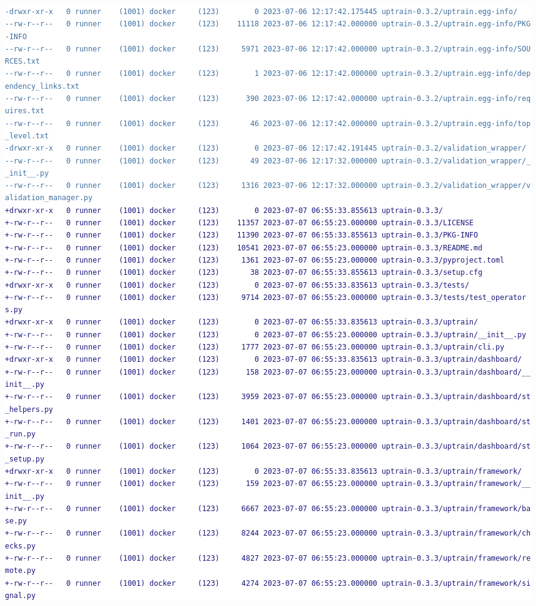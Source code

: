 ```diff
-drwxr-xr-x   0 runner    (1001) docker     (123)        0 2023-07-06 12:17:42.175445 uptrain-0.3.2/uptrain.egg-info/
--rw-r--r--   0 runner    (1001) docker     (123)    11118 2023-07-06 12:17:42.000000 uptrain-0.3.2/uptrain.egg-info/PKG-INFO
--rw-r--r--   0 runner    (1001) docker     (123)     5971 2023-07-06 12:17:42.000000 uptrain-0.3.2/uptrain.egg-info/SOURCES.txt
--rw-r--r--   0 runner    (1001) docker     (123)        1 2023-07-06 12:17:42.000000 uptrain-0.3.2/uptrain.egg-info/dependency_links.txt
--rw-r--r--   0 runner    (1001) docker     (123)      390 2023-07-06 12:17:42.000000 uptrain-0.3.2/uptrain.egg-info/requires.txt
--rw-r--r--   0 runner    (1001) docker     (123)       46 2023-07-06 12:17:42.000000 uptrain-0.3.2/uptrain.egg-info/top_level.txt
-drwxr-xr-x   0 runner    (1001) docker     (123)        0 2023-07-06 12:17:42.191445 uptrain-0.3.2/validation_wrapper/
--rw-r--r--   0 runner    (1001) docker     (123)       49 2023-07-06 12:17:32.000000 uptrain-0.3.2/validation_wrapper/__init__.py
--rw-r--r--   0 runner    (1001) docker     (123)     1316 2023-07-06 12:17:32.000000 uptrain-0.3.2/validation_wrapper/validation_manager.py
+drwxr-xr-x   0 runner    (1001) docker     (123)        0 2023-07-07 06:55:33.855613 uptrain-0.3.3/
+-rw-r--r--   0 runner    (1001) docker     (123)    11357 2023-07-07 06:55:23.000000 uptrain-0.3.3/LICENSE
+-rw-r--r--   0 runner    (1001) docker     (123)    11390 2023-07-07 06:55:33.855613 uptrain-0.3.3/PKG-INFO
+-rw-r--r--   0 runner    (1001) docker     (123)    10541 2023-07-07 06:55:23.000000 uptrain-0.3.3/README.md
+-rw-r--r--   0 runner    (1001) docker     (123)     1361 2023-07-07 06:55:23.000000 uptrain-0.3.3/pyproject.toml
+-rw-r--r--   0 runner    (1001) docker     (123)       38 2023-07-07 06:55:33.855613 uptrain-0.3.3/setup.cfg
+drwxr-xr-x   0 runner    (1001) docker     (123)        0 2023-07-07 06:55:33.835613 uptrain-0.3.3/tests/
+-rw-r--r--   0 runner    (1001) docker     (123)     9714 2023-07-07 06:55:23.000000 uptrain-0.3.3/tests/test_operators.py
+drwxr-xr-x   0 runner    (1001) docker     (123)        0 2023-07-07 06:55:33.835613 uptrain-0.3.3/uptrain/
+-rw-r--r--   0 runner    (1001) docker     (123)        0 2023-07-07 06:55:23.000000 uptrain-0.3.3/uptrain/__init__.py
+-rw-r--r--   0 runner    (1001) docker     (123)     1777 2023-07-07 06:55:23.000000 uptrain-0.3.3/uptrain/cli.py
+drwxr-xr-x   0 runner    (1001) docker     (123)        0 2023-07-07 06:55:33.835613 uptrain-0.3.3/uptrain/dashboard/
+-rw-r--r--   0 runner    (1001) docker     (123)      158 2023-07-07 06:55:23.000000 uptrain-0.3.3/uptrain/dashboard/__init__.py
+-rw-r--r--   0 runner    (1001) docker     (123)     3959 2023-07-07 06:55:23.000000 uptrain-0.3.3/uptrain/dashboard/st_helpers.py
+-rw-r--r--   0 runner    (1001) docker     (123)     1401 2023-07-07 06:55:23.000000 uptrain-0.3.3/uptrain/dashboard/st_run.py
+-rw-r--r--   0 runner    (1001) docker     (123)     1064 2023-07-07 06:55:23.000000 uptrain-0.3.3/uptrain/dashboard/st_setup.py
+drwxr-xr-x   0 runner    (1001) docker     (123)        0 2023-07-07 06:55:33.835613 uptrain-0.3.3/uptrain/framework/
+-rw-r--r--   0 runner    (1001) docker     (123)      159 2023-07-07 06:55:23.000000 uptrain-0.3.3/uptrain/framework/__init__.py
+-rw-r--r--   0 runner    (1001) docker     (123)     6667 2023-07-07 06:55:23.000000 uptrain-0.3.3/uptrain/framework/base.py
+-rw-r--r--   0 runner    (1001) docker     (123)     8244 2023-07-07 06:55:23.000000 uptrain-0.3.3/uptrain/framework/checks.py
+-rw-r--r--   0 runner    (1001) docker     (123)     4827 2023-07-07 06:55:23.000000 uptrain-0.3.3/uptrain/framework/remote.py
+-rw-r--r--   0 runner    (1001) docker     (123)     4274 2023-07-07 06:55:23.000000 uptrain-0.3.3/uptrain/framework/signal.py
```